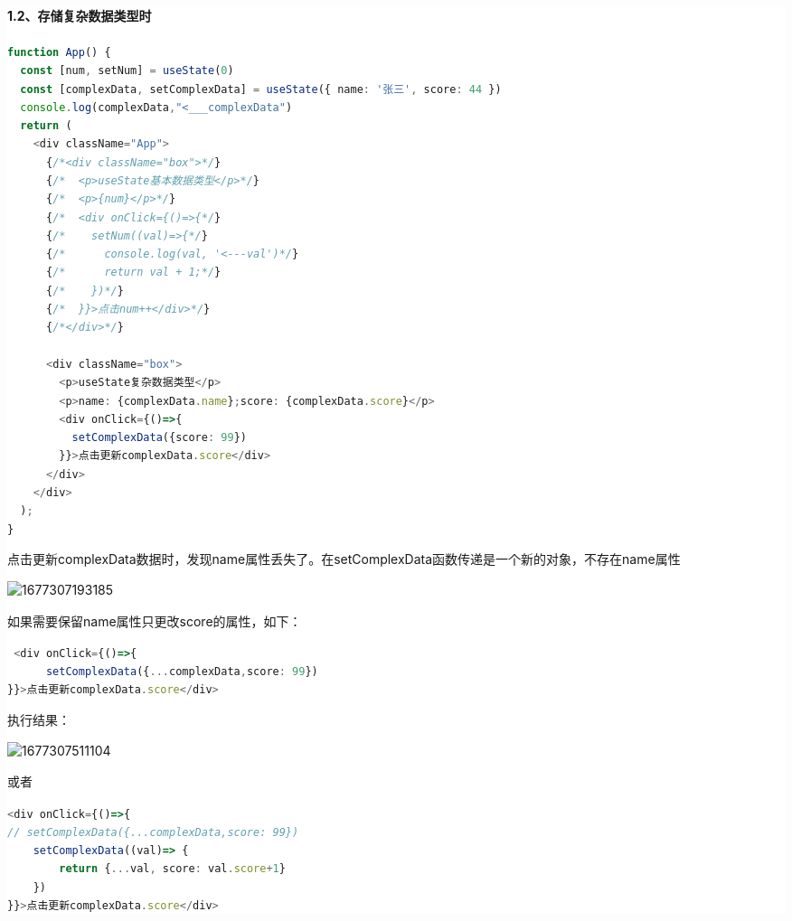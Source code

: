 #### 1.2、存储复杂数据类型时

```typescript jsx
function App() {
  const [num, setNum] = useState(0)
  const [complexData, setComplexData] = useState({ name: '张三', score: 44 })
  console.log(complexData,"<___complexData")
  return (
    <div className="App">
      {/*<div className="box">*/}
      {/*  <p>useState基本数据类型</p>*/}
      {/*  <p>{num}</p>*/}
      {/*  <div onClick={()=>{*/}
      {/*    setNum((val)=>{*/}
      {/*      console.log(val, '<---val')*/}
      {/*      return val + 1;*/}
      {/*    })*/}
      {/*  }}>点击num++</div>*/}
      {/*</div>*/}

      <div className="box">
        <p>useState复杂数据类型</p>
        <p>name: {complexData.name};score: {complexData.score}</p>
        <div onClick={()=>{
          setComplexData({score: 99})
        }}>点击更新complexData.score</div>
      </div>
    </div>
  );
}
```

点击更新complexData数据时，发现name属性丢失了。在setComplexData函数传递是一个新的对象，不存在name属性

![1677307193185](https://gitee.com/szchason/pic_bed/raw/notes/images/react/react17/2023-05-29-1685369105-2084e1.png)

如果需要保留name属性只更改score的属性，如下：

```typescript jsx
 <div onClick={()=>{
      setComplexData({...complexData,score: 99})
}}>点击更新complexData.score</div>
```

执行结果：

![1677307511104](https://gitee.com/szchason/pic_bed/raw/notes/images/react/react17/2023-05-29-1685369108-6fc3ad.png)

或者

```typescript jsx
<div onClick={()=>{
// setComplexData({...complexData,score: 99})
	setComplexData((val)=> {
		return {...val, score: val.score+1}
	})
}}>点击更新complexData.score</div>
```
